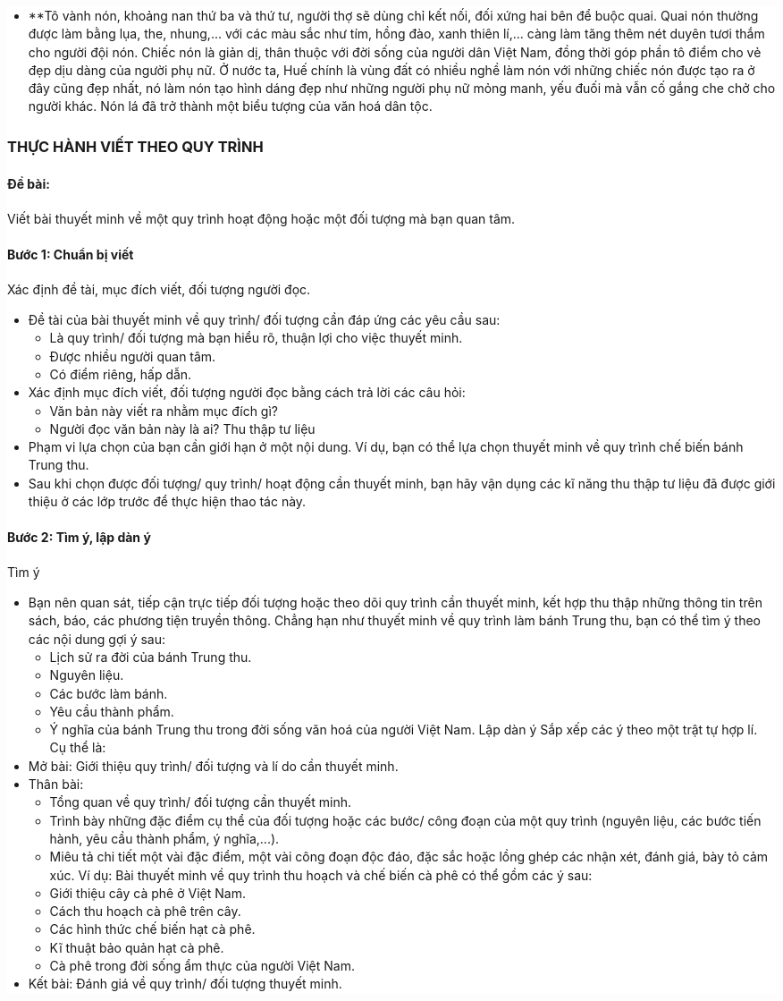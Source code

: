 - **Tô vành nón, khoảng nan thứ ba và thứ tư, người thợ sẽ dùng chỉ kết nối, đối xứng hai bên để buộc quai. Quai nón thường được làm bằng lụa, the, nhung,... với các màu sắc như tím, hồng đào, xanh thiên lí,... càng làm tăng thêm nét duyên tươi thắm cho người đội nón.
  Chiếc nón là giản dị, thân thuộc với đời sống của người dân Việt Nam, đồng thời góp phần tô điểm cho vẻ đẹp dịu dàng của người phụ nữ. Ở nước ta, Huế chính là vùng đất có nhiều nghề làm nón với những chiếc nón được tạo ra ở đây cũng đẹp nhất, nó làm nón tạo hình dáng đẹp như những người phụ nữ mỏng manh, yếu đuối mà vẫn cố gắng che chở cho người khác. Nón lá đã trở thành một biểu tượng của văn hoá dân tộc.

### THỰC HÀNH VIẾT THEO QUY TRÌNH
#### Đề bài:
Viết bài thuyết minh về một quy trình hoạt động hoặc một đối tượng mà bạn quan tâm.

#### Bước 1: Chuẩn bị viết
Xác định đề tài, mục đích viết, đối tượng người đọc.
- Đề tài của bài thuyết minh về quy trình/ đối tượng cần đáp ứng các yêu cầu sau:
  - Là quy trình/ đối tượng mà bạn hiểu rõ, thuận lợi cho việc thuyết minh.
  - Được nhiều người quan tâm.
  - Có điểm riêng, hấp dẫn.
- Xác định mục đích viết, đối tượng người đọc bằng cách trả lời các câu hỏi:
  - Văn bản này viết ra nhằm mục đích gì?
  - Người đọc văn bản này là ai?
Thu thập tư liệu
- Phạm vi lựa chọn của bạn cần giới hạn ở một nội dung. Ví dụ, bạn có thể lựa chọn thuyết minh về quy trình chế biến bánh Trung thu.
- Sau khi chọn được đối tượng/ quy trình/ hoạt động cần thuyết minh, bạn hãy vận dụng các kĩ năng thu thập tư liệu đã được giới thiệu ở các lớp trước để thực hiện thao tác này.

#### Bước 2: Tìm ý, lập dàn ý
Tìm ý
- Bạn nên quan sát, tiếp cận trực tiếp đối tượng hoặc theo dõi quy trình cần thuyết minh, kết hợp thu thập những thông tin trên sách, báo, các phương tiện truyền thông. Chẳng hạn như thuyết minh về quy trình làm bánh Trung thu, bạn có thể tìm ý theo các nội dung gợi ý sau:
  - Lịch sử ra đời của bánh Trung thu.
  - Nguyên liệu.
  - Các bước làm bánh.
  - Yêu cầu thành phẩm.
  - Ý nghĩa của bánh Trung thu trong đời sống văn hoá của người Việt Nam.
Lập dàn ý
Sắp xếp các ý theo một trật tự hợp lí. Cụ thể là:
- Mở bài: Giới thiệu quy trình/ đối tượng và lí do cần thuyết minh.
- Thân bài:
  - Tổng quan về quy trình/ đối tượng cần thuyết minh.
  - Trình bày những đặc điểm cụ thể của đối tượng hoặc các bước/ công đoạn của một quy trình (nguyên liệu, các bước tiến hành, yêu cầu thành phẩm, ý nghĩa,...).
  - Miêu tả chi tiết một vài đặc điểm, một vài công đoạn độc đáo, đặc sắc hoặc lồng ghép các nhận xét, đánh giá, bày tỏ cảm xúc.
  Ví dụ: Bài thuyết minh về quy trình thu hoạch và chế biến cà phê có thể gồm các ý sau:
  - Giới thiệu cây cà phê ở Việt Nam.
  - Cách thu hoạch cà phê trên cây.
  - Các hình thức chế biến hạt cà phê.
  - Kĩ thuật bảo quản hạt cà phê.
  - Cà phê trong đời sống ẩm thực của người Việt Nam.
- Kết bài: Đánh giá về quy trình/ đối tượng thuyết minh.
